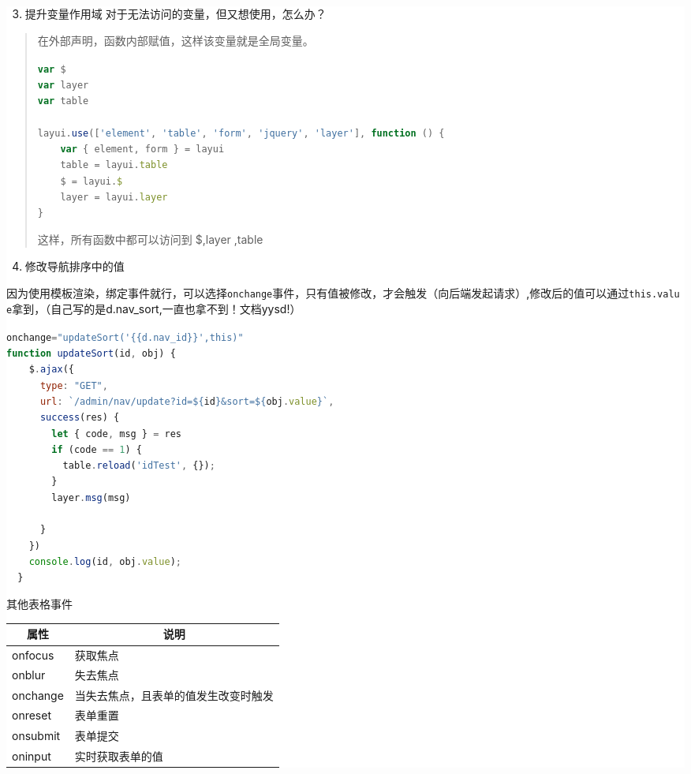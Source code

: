 >
>

3. 提升变量作用域
   对于无法访问的变量，但又想使用，怎么办？

> 在外部声明，函数内部赋值，这样该变量就是全局变量。
>
> ```js
> var $
> var layer
> var table
> 
> layui.use(['element', 'table', 'form', 'jquery', 'layer'], function () {
>     var { element, form } = layui
>     table = layui.table
>     $ = layui.$
>     layer = layui.layer
> }
> ```
>
> 这样，所有函数中都可以访问到 $,layer ,table

4. 修改导航排序中的值

因为使用模板渲染，绑定事件就行，可以选择`onchange`事件，只有值被修改，才会触发（向后端发起请求）,修改后的值可以通过`this.value`拿到，（自己写的是d.nav_sort,一直也拿不到！文档yysd!）

```js
onchange="updateSort('{{d.nav_id}}',this)"
function updateSort(id, obj) {
    $.ajax({
      type: "GET",
      url: `/admin/nav/update?id=${id}&sort=${obj.value}`,
      success(res) {
        let { code, msg } = res
        if (code == 1) {
          table.reload('idTest', {});
        }
        layer.msg(msg)

      }
    })
    console.log(id, obj.value);
  }


```

其他表格事件

| 属性     | 说明                                 |
| -------- | ------------------------------------ |
| onfocus  | 获取焦点                             |
| onblur   | 失去焦点                             |
| onchange | 当失去焦点，且表单的值发生改变时触发 |
| onreset  | 表单重置                             |
| onsubmit | 表单提交                             |
| oninput  | 实时获取表单的值                     |

